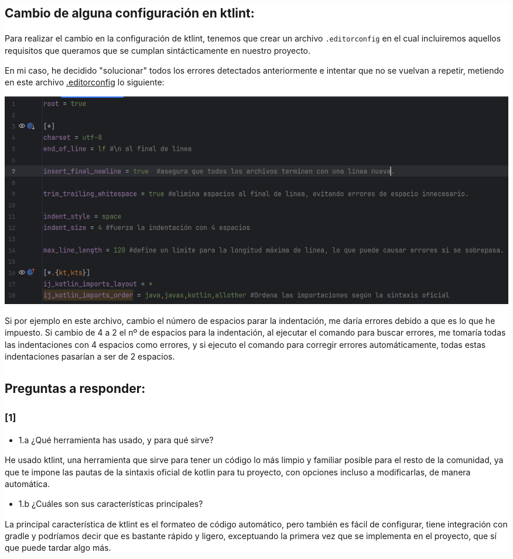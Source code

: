 ## Cambio de alguna configuración en ktlint:

Para realizar el cambio en la configuración de ktlint, tenemos que crear un archivo `.editorconfig` en el cual incluiremos
aquellos requisitos que queramos que se cumplan sintácticamente en nuestro proyecto.

En mi caso, he decidido "solucionar" todos los errores detectados anteriormente e intentar que no se vuelvan a repetir,
metiendo en este archivo [ .editorconfig](.editorconfig) lo siguiente:

![](/assets/editconfig.png)

Si por ejemplo en este archivo, cambio el número de espacios parar la indentación, me daría errores debido a que es lo que
he impuesto. Si cambio de 4 a 2 el nº de espacios para la indentación, al ejecutar el comando para buscar errores, me
tomaría todas las indentaciones con 4 espacios como errores, y si ejecuto el comando para corregir errores automáticamente,
todas estas indentaciones pasarían a ser de 2 espacios.

## Preguntas a responder:

### [1]

- 1.a ¿Qué herramienta has usado, y para qué sirve?

He usado ktlint, una herramienta que sirve para tener un código lo más limpio y familiar posible para el resto de la comunidad,
ya que te impone las pautas de la sintaxis oficial de kotlin para tu proyecto, con opciones incluso a modificarlas, de manera automática.

- 1.b ¿Cuáles son sus características principales?

La principal característica de ktlint es el formateo de código automático, pero también es fácil de configurar, tiene integración
con gradle y podríamos decir que es bastante rápido y ligero, exceptuando la primera vez que se implementa en el proyecto, que
sí que puede tardar algo más.
